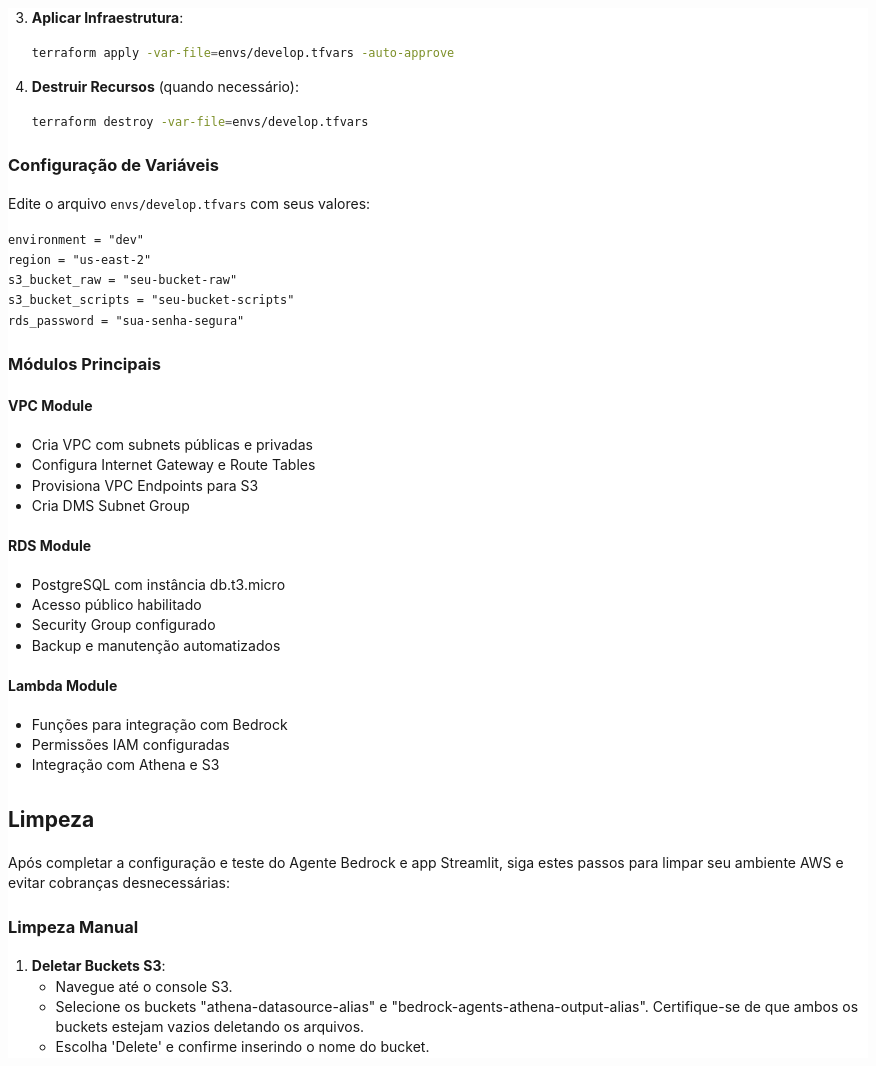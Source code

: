 3. **Aplicar Infraestrutura**:
   ```bash
   terraform apply -var-file=envs/develop.tfvars -auto-approve
   ```

4. **Destruir Recursos** (quando necessário):
   ```bash
   terraform destroy -var-file=envs/develop.tfvars
   ```

### Configuração de Variáveis

Edite o arquivo `envs/develop.tfvars` com seus valores:

```hcl
environment = "dev"
region = "us-east-2"
s3_bucket_raw = "seu-bucket-raw"
s3_bucket_scripts = "seu-bucket-scripts"
rds_password = "sua-senha-segura"
```

### Módulos Principais

#### VPC Module
- Cria VPC com subnets públicas e privadas
- Configura Internet Gateway e Route Tables
- Provisiona VPC Endpoints para S3
- Cria DMS Subnet Group

#### RDS Module
- PostgreSQL com instância db.t3.micro
- Acesso público habilitado
- Security Group configurado
- Backup e manutenção automatizados

#### Lambda Module
- Funções para integração com Bedrock
- Permissões IAM configuradas
- Integração com Athena e S3

## Limpeza

Após completar a configuração e teste do Agente Bedrock e app Streamlit, siga estes passos para limpar seu ambiente AWS e evitar cobranças desnecessárias:

### Limpeza Manual
1. **Deletar Buckets S3**:
   - Navegue até o console S3.
   - Selecione os buckets "athena-datasource-alias" e "bedrock-agents-athena-output-alias". Certifique-se de que ambos os buckets estejam vazios deletando os arquivos.
   - Escolha 'Delete' e confirme inserindo o nome do bucket.
